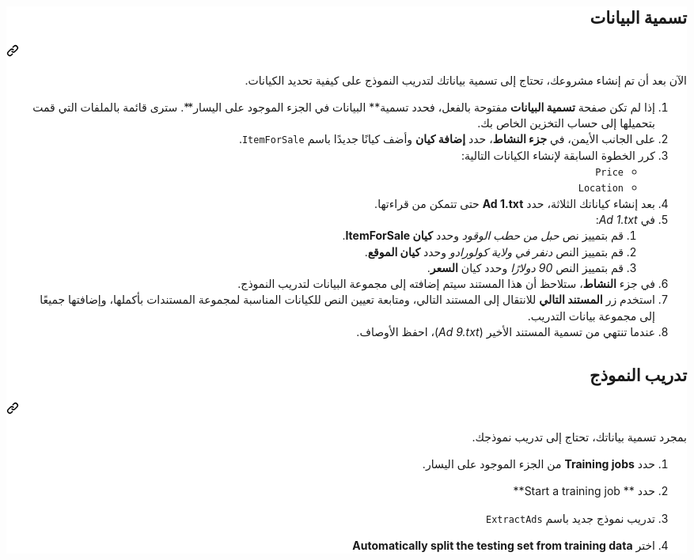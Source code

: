 <div dir="auto"><div class="markdown-heading" dir="auto"><h2 tabindex="-1" dir="auto" class="heading-element">تسمية البيانات</h2><a id="user-content-تسمية-البيانات" class="anchor" aria-label="Permalink: تسمية البيانات" href="#تسمية-البيانات"><svg class="octicon octicon-link" viewBox="0 0 16 16" version="1.1" width="16" height="16" aria-hidden="true"><path d="m7.775 3.275 1.25-1.25a3.5 3.5 0 1 1 4.95 4.95l-2.5 2.5a3.5 3.5 0 0 1-4.95 0 .751.751 0 0 1 .018-1.042.751.751 0 0 1 1.042-.018 1.998 1.998 0 0 0 2.83 0l2.5-2.5a2.002 2.002 0 0 0-2.83-2.83l-1.25 1.25a.751.751 0 0 1-1.042-.018.751.751 0 0 1-.018-1.042Zm-4.69 9.64a1.998 1.998 0 0 0 2.83 0l1.25-1.25a.751.751 0 0 1 1.042.018.751.751 0 0 1 .018 1.042l-1.25 1.25a3.5 3.5 0 1 1-4.95-4.95l2.5-2.5a3.5 3.5 0 0 1 4.95 0 .751.751 0 0 1-.018 1.042.751.751 0 0 1-1.042.018 1.998 1.998 0 0 0-2.83 0l-2.5 2.5a1.998 1.998 0 0 0 0 2.83Z"></path></svg></a></div><a id="user-content-تسمية-البيانات" aria-label="Permalink: تسمية البيانات" href="#تسمية-البيانات"></a></div>
<p dir="auto">الآن بعد أن تم إنشاء مشروعك، تحتاج إلى تسمية بياناتك لتدريب النموذج على كيفية تحديد الكيانات.</p>
<ol dir="rtl">
<li>إذا لم تكن صفحة <strong>تسمية البيانات</strong> مفتوحة بالفعل، فحدد تسمية** البيانات في الجزء الموجود على اليسار**. سترى قائمة بالملفات التي قمت بتحميلها إلى حساب التخزين الخاص بك.</li>
<li>على الجانب الأيمن، في <strong>جزء النشاط</strong>، حدد <strong>إضافة كيان</strong> وأضف كيانًا جديدًا باسم <code>ItemForSale</code>.</li>
<li>كرر الخطوة السابقة لإنشاء الكيانات التالية:
<ul dir="rtl">
<li><code>Price</code></li>
<li><code>Location</code></li>
</ul>
</li>
<li>بعد إنشاء كياناتك الثلاثة، حدد <strong>Ad 1.txt</strong> حتى تتمكن من قراءتها.</li>
<li>في <em>Ad 1.txt</em>:
<ol dir="rtl">
<li>قم بتمييز نص <em>حبل من حطب الوقود</em> وحدد <strong>كيان ItemForSale</strong>.</li>
<li>قم بتمييز النص <em>دنفر في ولاية كولورادو</em> وحدد <strong>كيان الموقع</strong>.</li>
<li>قم بتمييز النص <em>90 دولارًا</em> وحدد كيان <strong>السعر</strong>.</li>
</ol>
</li>
<li>في جزء <strong>النشاط</strong>، ستلاحظ أن هذا المستند سيتم إضافته إلى مجموعة البيانات لتدريب النموذج.</li>
<li>استخدم زر <strong>المستند التالي</strong> للانتقال إلى المستند التالي، ومتابعة تعيين النص للكيانات المناسبة لمجموعة المستندات بأكملها، وإضافتها جميعًا إلى مجموعة بيانات التدريب.</li>
<li>عندما تنتهي من تسمية المستند الأخير (<em>Ad 9.txt</em>)، احفظ الأوصاف.</li>
</ol>
<div dir="auto"><div class="markdown-heading" dir="auto"><h2 tabindex="-1" dir="auto" class="heading-element">تدريب النموذج</h2><a id="user-content-تدريب-النموذج" class="anchor" aria-label="Permalink: تدريب النموذج" href="#تدريب-النموذج"><svg class="octicon octicon-link" viewBox="0 0 16 16" version="1.1" width="16" height="16" aria-hidden="true"><path d="m7.775 3.275 1.25-1.25a3.5 3.5 0 1 1 4.95 4.95l-2.5 2.5a3.5 3.5 0 0 1-4.95 0 .751.751 0 0 1 .018-1.042.751.751 0 0 1 1.042-.018 1.998 1.998 0 0 0 2.83 0l2.5-2.5a2.002 2.002 0 0 0-2.83-2.83l-1.25 1.25a.751.751 0 0 1-1.042-.018.751.751 0 0 1-.018-1.042Zm-4.69 9.64a1.998 1.998 0 0 0 2.83 0l1.25-1.25a.751.751 0 0 1 1.042.018.751.751 0 0 1 .018 1.042l-1.25 1.25a3.5 3.5 0 1 1-4.95-4.95l2.5-2.5a3.5 3.5 0 0 1 4.95 0 .751.751 0 0 1-.018 1.042.751.751 0 0 1-1.042.018 1.998 1.998 0 0 0-2.83 0l-2.5 2.5a1.998 1.998 0 0 0 0 2.83Z"></path></svg></a></div><a id="user-content-تدريب-النموذج" aria-label="Permalink: تدريب النموذج" href="#تدريب-النموذج"></a></div>
<p dir="auto">بمجرد تسمية بياناتك، تحتاج إلى تدريب نموذجك.</p>
<ol dir="rtl">
<li>
<p dir="auto">حدد <strong>Training jobs</strong> من الجزء الموجود على اليسار.</p>
</li>
<li>
<p dir="auto">حدد ** Start a training job**</p>
</li>
<li>
<p dir="auto">تدريب نموذج جديد باسم <code>ExtractAds</code></p>
</li>
<li>
<p dir="auto">اختر <strong>Automatically split the testing set from training data</strong></p>
<blockquote>